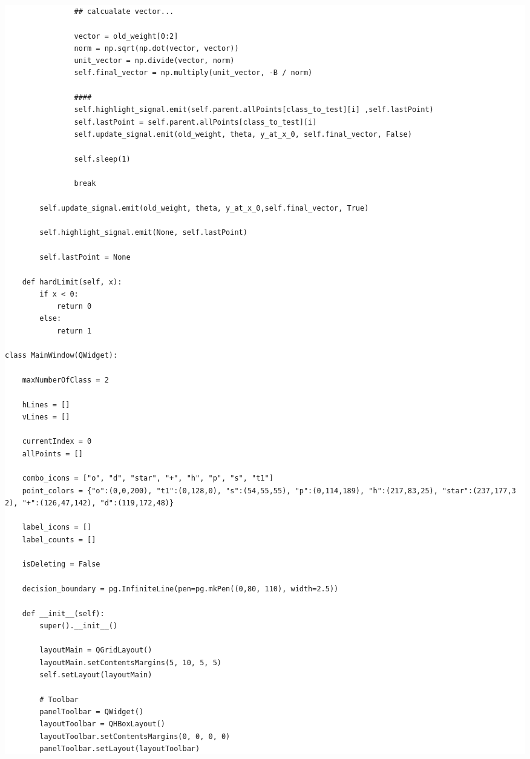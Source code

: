     				## calcualate vector...
    				
    				vector = old_weight[0:2]
    				norm = np.sqrt(np.dot(vector, vector))
    				unit_vector = np.divide(vector, norm)
    				self.final_vector = np.multiply(unit_vector, -B / norm)
    				
    				####
    				self.highlight_signal.emit(self.parent.allPoints[class_to_test][i] ,self.lastPoint)
    				self.lastPoint = self.parent.allPoints[class_to_test][i]
    				self.update_signal.emit(old_weight, theta, y_at_x_0, self.final_vector, False)
    				
    				self.sleep(1)
    				
    				break
    	
    		self.update_signal.emit(old_weight, theta, y_at_x_0,self.final_vector, True)
    
    		self.highlight_signal.emit(None, self.lastPoint)
    
    		self.lastPoint = None
    		
    	def hardLimit(self, x):
    		if x < 0:
    			return 0
    		else:
    			return 1
    	
    class MainWindow(QWidget):
    		
    	maxNumberOfClass = 2
    	
    	hLines = []
    	vLines = []
    	
    	currentIndex = 0
    	allPoints = []
    	
    	combo_icons = ["o", "d", "star", "+", "h", "p", "s", "t1"]
    	point_colors = {"o":(0,0,200), "t1":(0,128,0), "s":(54,55,55), "p":(0,114,189), "h":(217,83,25), "star":(237,177,32), "+":(126,47,142), "d":(119,172,48)}
    	
    	label_icons = []
    	label_counts = []
    	
    	isDeleting = False
    	
    	decision_boundary = pg.InfiniteLine(pen=pg.mkPen((0,80, 110), width=2.5))
    	
    	def __init__(self):
    		super().__init__()
    		
    		layoutMain = QGridLayout()
    		layoutMain.setContentsMargins(5, 10, 5, 5)
    		self.setLayout(layoutMain)
    
    		# Toolbar 
    		panelToolbar = QWidget()
    		layoutToolbar = QHBoxLayout()
    		layoutToolbar.setContentsMargins(0, 0, 0, 0)
    		panelToolbar.setLayout(layoutToolbar)
    